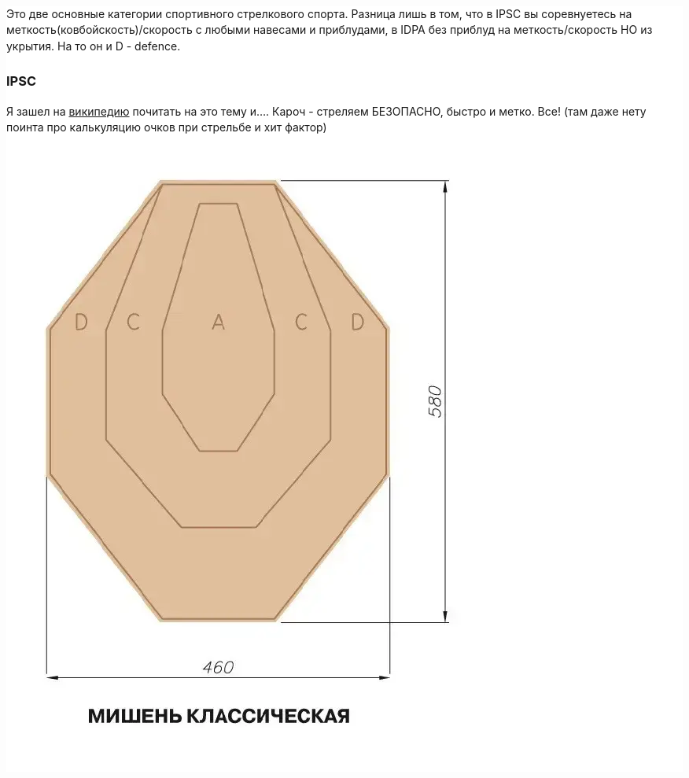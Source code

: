 Это две основные категории спортивного стрелкового спорта. Разница лишь в том, что в IPSC вы соревнуетесь на меткость(ковбойскость)/скорость с любыми навесами и приблудами, в IDPA без приблуд на меткость/скорость НО из укрытия. На то он и D - defence. 

### IPSC

Я зашел на [википедию](https://ru.wikipedia.org/wiki/%D0%9F%D1%80%D0%B0%D0%BA%D1%82%D0%B8%D1%87%D0%B5%D1%81%D0%BA%D0%B0%D1%8F_%D1%81%D1%82%D1%80%D0%B5%D0%BB%D1%8C%D0%B1%D0%B0) почитать на это тему и…. Кароч - стреляем БЕЗОПАСНО, быстро и метко. Все!  (там даже нету поинта про калькуляцию очков при стрельбе и хит фактор)

![Shield](ipsc_shield.webp)
